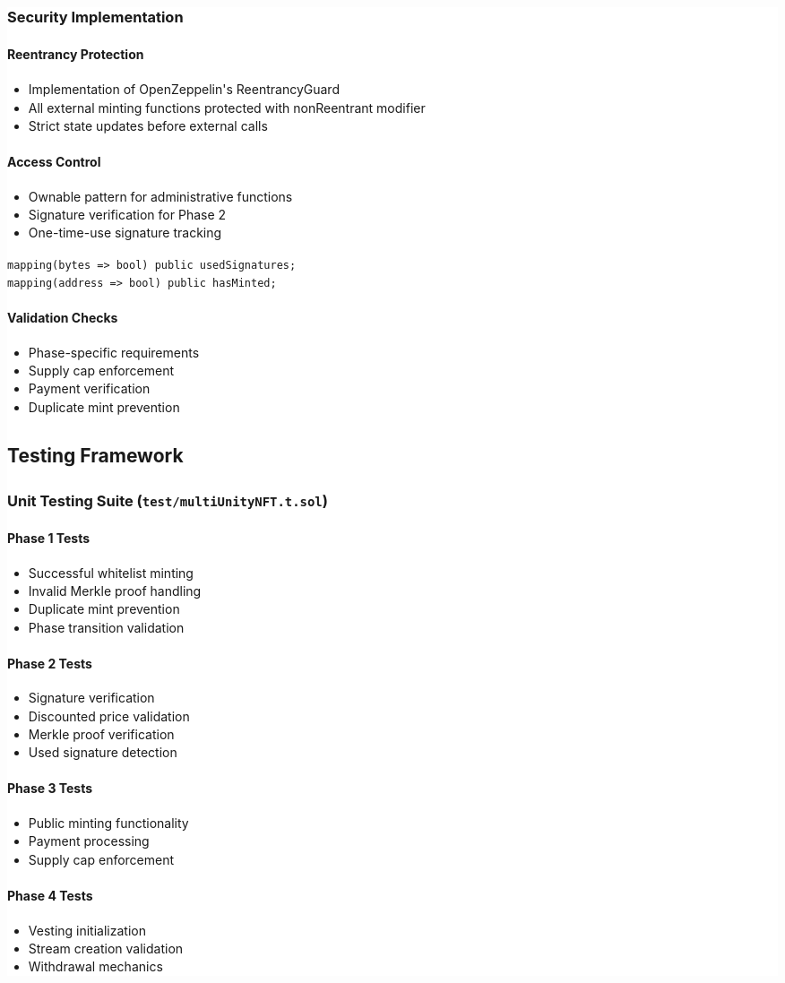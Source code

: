 ### Security Implementation

#### Reentrancy Protection

- Implementation of OpenZeppelin's ReentrancyGuard
- All external minting functions protected with nonReentrant modifier
- Strict state updates before external calls

#### Access Control

- Ownable pattern for administrative functions
- Signature verification for Phase 2
- One-time-use signature tracking

```solidity
mapping(bytes => bool) public usedSignatures;
mapping(address => bool) public hasMinted;
```

#### Validation Checks

- Phase-specific requirements
- Supply cap enforcement
- Payment verification
- Duplicate mint prevention

## Testing Framework

### Unit Testing Suite (`test/multiUnityNFT.t.sol`)

#### Phase 1 Tests

- Successful whitelist minting
- Invalid Merkle proof handling
- Duplicate mint prevention
- Phase transition validation

#### Phase 2 Tests

- Signature verification
- Discounted price validation
- Merkle proof verification
- Used signature detection

#### Phase 3 Tests

- Public minting functionality
- Payment processing
- Supply cap enforcement

#### Phase 4 Tests

- Vesting initialization
- Stream creation validation
- Withdrawal mechanics
